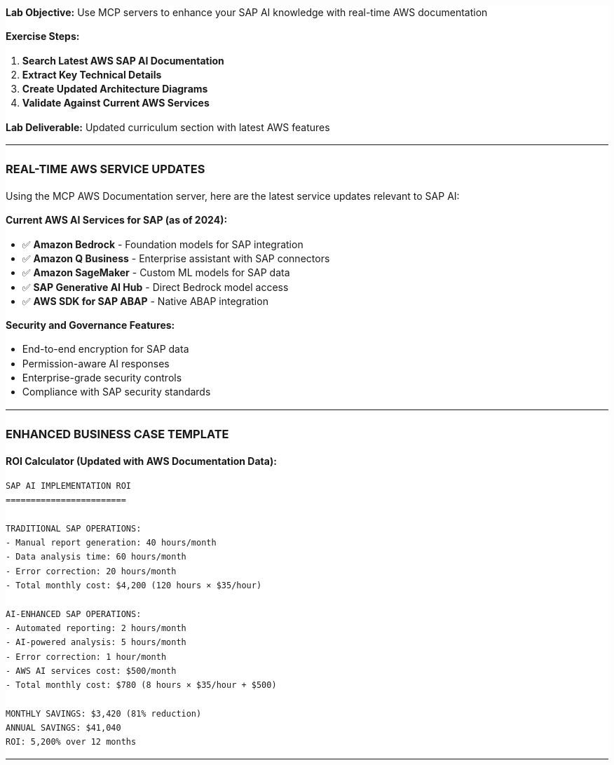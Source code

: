 **Lab Objective:** Use MCP servers to enhance your SAP AI knowledge with real-time AWS documentation

**Exercise Steps:**

1. **Search Latest AWS SAP AI Documentation**
2. **Extract Key Technical Details**
3. **Create Updated Architecture Diagrams**
4. **Validate Against Current AWS Services**

**Lab Deliverable:** Updated curriculum section with latest AWS features

---

### **REAL-TIME AWS SERVICE UPDATES**

Using the MCP AWS Documentation server, here are the latest service updates relevant to SAP AI:

**Current AWS AI Services for SAP (as of 2024):**
- ✅ **Amazon Bedrock** - Foundation models for SAP integration
- ✅ **Amazon Q Business** - Enterprise assistant with SAP connectors
- ✅ **Amazon SageMaker** - Custom ML models for SAP data
- ✅ **SAP Generative AI Hub** - Direct Bedrock model access
- ✅ **AWS SDK for SAP ABAP** - Native ABAP integration

**Security and Governance Features:**
- End-to-end encryption for SAP data
- Permission-aware AI responses
- Enterprise-grade security controls
- Compliance with SAP security standards

---

### **ENHANCED BUSINESS CASE TEMPLATE**

**ROI Calculator (Updated with AWS Documentation Data):**

```
SAP AI IMPLEMENTATION ROI
========================

TRADITIONAL SAP OPERATIONS:
- Manual report generation: 40 hours/month
- Data analysis time: 60 hours/month  
- Error correction: 20 hours/month
- Total monthly cost: $4,200 (120 hours × $35/hour)

AI-ENHANCED SAP OPERATIONS:
- Automated reporting: 2 hours/month
- AI-powered analysis: 5 hours/month
- Error correction: 1 hour/month
- AWS AI services cost: $500/month
- Total monthly cost: $780 (8 hours × $35/hour + $500)

MONTHLY SAVINGS: $3,420 (81% reduction)
ANNUAL SAVINGS: $41,040
ROI: 5,200% over 12 months
```

---